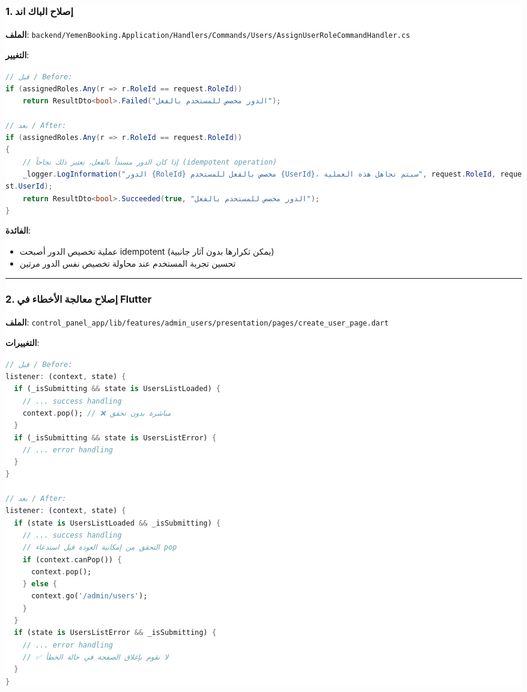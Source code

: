 ### 1. إصلاح الباك اند

**الملف**: `backend/YemenBooking.Application/Handlers/Commands/Users/AssignUserRoleCommandHandler.cs`

**التغيير**:
```csharp
// قبل / Before:
if (assignedRoles.Any(r => r.RoleId == request.RoleId))
    return ResultDto<bool>.Failed("الدور مخصص للمستخدم بالفعل");

// بعد / After:
if (assignedRoles.Any(r => r.RoleId == request.RoleId))
{
    // إذا كان الدور مسنداً بالفعل، نعتبر ذلك نجاحاً (idempotent operation)
    _logger.LogInformation("الدور {RoleId} مخصص بالفعل للمستخدم {UserId}، سيتم تجاهل هذه العملية", request.RoleId, request.UserId);
    return ResultDto<bool>.Succeeded(true, "الدور مخصص للمستخدم بالفعل");
}
```

**الفائدة**:
- عملية تخصيص الدور أصبحت idempotent (يمكن تكرارها بدون آثار جانبية)
- تحسين تجربة المستخدم عند محاولة تخصيص نفس الدور مرتين

---

### 2. إصلاح معالجة الأخطاء في Flutter

**الملف**: `control_panel_app/lib/features/admin_users/presentation/pages/create_user_page.dart`

**التغييرات**:

```dart
// قبل / Before:
listener: (context, state) {
  if (_isSubmitting && state is UsersListLoaded) {
    // ... success handling
    context.pop(); // ❌ مباشرة بدون تحقق
  }
  if (_isSubmitting && state is UsersListError) {
    // ... error handling
  }
}

// بعد / After:
listener: (context, state) {
  if (state is UsersListLoaded && _isSubmitting) {
    // ... success handling
    // التحقق من إمكانية العودة قبل استدعاء pop
    if (context.canPop()) {
      context.pop();
    } else {
      context.go('/admin/users');
    }
  }
  if (state is UsersListError && _isSubmitting) {
    // ... error handling
    // ✅ لا نقوم بإغلاق الصفحة في حالة الخطأ
  }
}
```
